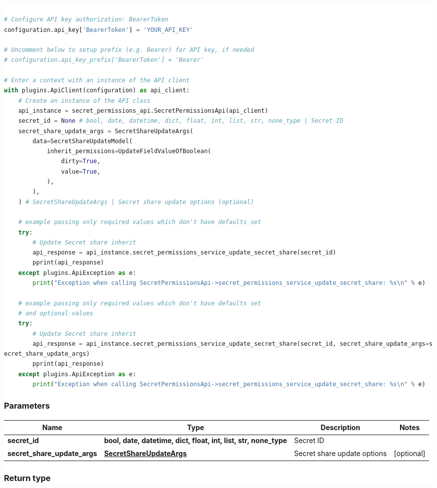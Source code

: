 ```python

# Configure API key authorization: BearerToken
configuration.api_key['BearerToken'] = 'YOUR_API_KEY'

# Uncomment below to setup prefix (e.g. Bearer) for API key, if needed
# configuration.api_key_prefix['BearerToken'] = 'Bearer'

# Enter a context with an instance of the API client
with plugins.ApiClient(configuration) as api_client:
    # Create an instance of the API class
    api_instance = secret_permissions_api.SecretPermissionsApi(api_client)
    secret_id = None # bool, date, datetime, dict, float, int, list, str, none_type | Secret ID
    secret_share_update_args = SecretShareUpdateArgs(
        data=SecretShareUpdateModel(
            inherit_permissions=UpdateFieldValueOfBoolean(
                dirty=True,
                value=True,
            ),
        ),
    ) # SecretShareUpdateArgs | Secret share update options (optional)

    # example passing only required values which don't have defaults set
    try:
        # Update Secret share inherit
        api_response = api_instance.secret_permissions_service_update_secret_share(secret_id)
        pprint(api_response)
    except plugins.ApiException as e:
        print("Exception when calling SecretPermissionsApi->secret_permissions_service_update_secret_share: %s\n" % e)

    # example passing only required values which don't have defaults set
    # and optional values
    try:
        # Update Secret share inherit
        api_response = api_instance.secret_permissions_service_update_secret_share(secret_id, secret_share_update_args=secret_share_update_args)
        pprint(api_response)
    except plugins.ApiException as e:
        print("Exception when calling SecretPermissionsApi->secret_permissions_service_update_secret_share: %s\n" % e)
```


### Parameters

Name | Type | Description  | Notes
------------- | ------------- | ------------- | -------------
 **secret_id** | **bool, date, datetime, dict, float, int, list, str, none_type**| Secret ID |
 **secret_share_update_args** | [**SecretShareUpdateArgs**](SecretShareUpdateArgs.md)| Secret share update options | [optional]

### Return type
